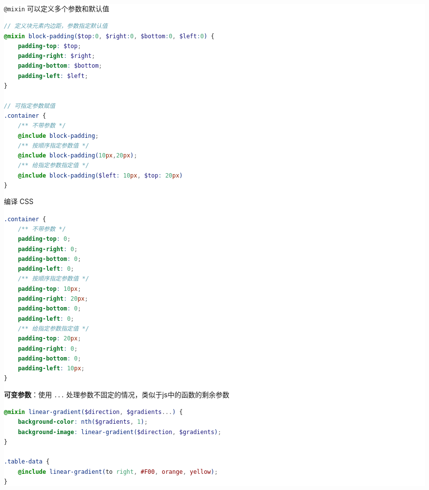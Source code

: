 `@mixin` 可以定义多个参数和默认值

```scss
// 定义块元素内边距，参数指定默认值
@mixin block-padding($top:0, $right:0, $bottom:0, $left:0) {
    padding-top: $top;
    padding-right: $right;
    padding-bottom: $bottom;
    padding-left: $left;
}

// 可指定参数赋值
.container {
    /** 不带参数 */
    @include block-padding;
    /** 按顺序指定参数值 */
    @include block-padding(10px,20px);
    /** 给指定参数指定值 */
    @include block-padding($left: 10px, $top: 20px)
}
```

编译 CSS
```css
.container {
    /** 不带参数 */
    padding-top: 0;
    padding-right: 0;
    padding-bottom: 0;
    padding-left: 0;
    /** 按顺序指定参数值 */
    padding-top: 10px;
    padding-right: 20px;
    padding-bottom: 0;
    padding-left: 0;
    /** 给指定参数指定值 */
    padding-top: 20px;
    padding-right: 0;
    padding-bottom: 0;
    padding-left: 10px;
}
```

**可变参数**：使用 `...` 处理参数不固定的情况，类似于js中的函数的剩余参数

```scss
@mixin linear-gradient($direction, $gradients...) {
    background-color: nth($gradients, 1);
    background-image: linear-gradient($direction, $gradients);
}

.table-data {
    @include linear-gradient(to right, #F00, orange, yellow);
}
```
